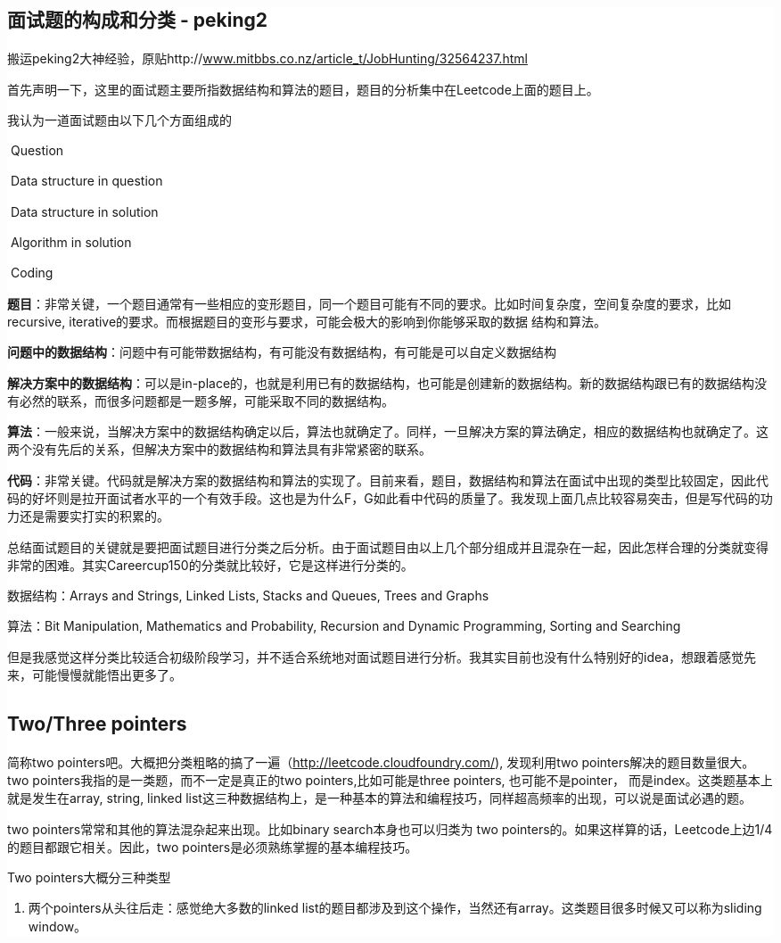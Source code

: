 ## 面试题的构成和分类 - peking2

搬运peking2大神经验，原贴http://www.mitbbs.co.nz/article_t/JobHunting/32564237.html



首先声明一下，这里的面试题主要所指数据结构和算法的题目，题目的分析集中在Leetcode上面的题目上。

我认为一道面试题由以下几个方面组成的

​	Question

​	Data structure in question

​	Data structure in solution

​	Algorithm in solution

​	Coding


**题目**：非常关键，一个题目通常有一些相应的变形题目，同一个题目可能有不同的要求。比如时间复杂度，空间复杂度的要求，比如recursive, iterative的要求。而根据题目的变形与要求，可能会极大的影响到你能够采取的数据
结构和算法。


**问题中的数据结构**：问题中有可能带数据结构，有可能没有数据结构，有可能是可以自定义数据结构


**解决方案中的数据结构**：可以是in-place的，也就是利用已有的数据结构，也可能是创建新的数据结构。新的数据结构跟已有的数据结构没有必然的联系，而很多问题都是一题多解，可能采取不同的数据结构。


**算法**：一般来说，当解决方案中的数据结构确定以后，算法也就确定了。同样，一旦解决方案的算法确定，相应的数据结构也就确定了。这两个没有先后的关系，但解决方案中的数据结构和算法具有非常紧密的联系。


**代码**：非常关键。代码就是解决方案的数据结构和算法的实现了。目前来看，题目，数据结构和算法在面试中出现的类型比较固定，因此代码的好坏则是拉开面试者水平的一个有效手段。这也是为什么F，G如此看中代码的质量了。我发现上面几点比较容易突击，但是写代码的功力还是需要实打实的积累的。


总结面试题目的关键就是要把面试题目进行分类之后分析。由于面试题目由以上几个部分组成并且混杂在一起，因此怎样合理的分类就变得非常的困难。其实Careercup150的分类就比较好，它是这样进行分类的。

数据结构：Arrays and Strings, Linked Lists, Stacks and Queues, Trees and Graphs

算法：Bit Manipulation, Mathematics and Probability, Recursion and Dynamic Programming, Sorting and Searching

但是我感觉这样分类比较适合初级阶段学习，并不适合系统地对面试题目进行分析。我其实目前也没有什么特别好的idea，想跟着感觉先来，可能慢慢就能悟出更多了。



##  Two/Three pointers

简称two pointers吧。大概把分类粗略的搞了一遍（http://leetcode.cloudfoundry.com/),
发现利用two pointers解决的题目数量很大。two pointers我指的是一类题，而不一定是真正的two pointers,比如可能是three pointers, 也可能不是pointer， 而是index。这类题基本上就是发生在array, string, linked list这三种数据结构上，是一种基本的算法和编程技巧，同样超高频率的出现，可以说是面试必遇的题。

two pointers常常和其他的算法混杂起来出现。比如binary search本身也可以归类为 two pointers的。如果这样算的话，Leetcode上边1/4的题目都跟它相关。因此，two pointers是必须熟练掌握的基本编程技巧。


Two pointers大概分三种类型

1. 两个pointers从头往后走：感觉绝大多数的linked list的题目都涉及到这个操作，当然还有array。这类题目很多时候又可以称为sliding window。

